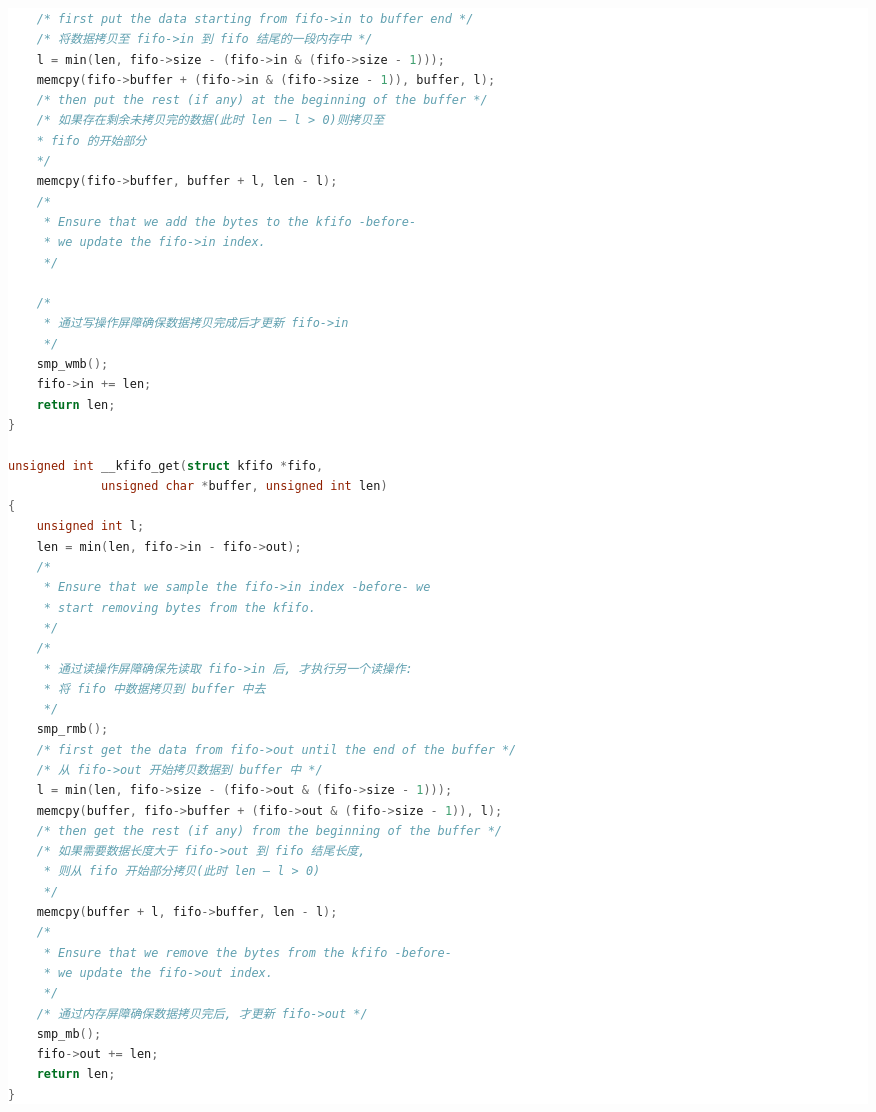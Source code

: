 ```cpp
	/* first put the data starting from fifo->in to buffer end */
    /* 将数据拷贝至 fifo->in 到 fifo 结尾的一段内存中 */
	l = min(len, fifo->size - (fifo->in & (fifo->size - 1)));
	memcpy(fifo->buffer + (fifo->in & (fifo->size - 1)), buffer, l);
	/* then put the rest (if any) at the beginning of the buffer */
    /* 如果存在剩余未拷贝完的数据(此时 len – l > 0)则拷贝至 
    * fifo 的开始部分
    */
	memcpy(fifo->buffer, buffer + l, len - l);
	/*
	 * Ensure that we add the bytes to the kfifo -before-
	 * we update the fifo->in index.
	 */
     
    /*
     * 通过写操作屏障确保数据拷贝完成后才更新 fifo->in
     */
	smp_wmb();
	fifo->in += len;
	return len;
}

unsigned int __kfifo_get(struct kfifo *fifo,
			 unsigned char *buffer, unsigned int len)
{
	unsigned int l;
	len = min(len, fifo->in - fifo->out);
	/*
	 * Ensure that we sample the fifo->in index -before- we
	 * start removing bytes from the kfifo.
	 */
    /*
     * 通过读操作屏障确保先读取 fifo->in 后, 才执行另一个读操作: 
     * 将 fifo 中数据拷贝到 buffer 中去
     */
	smp_rmb();
	/* first get the data from fifo->out until the end of the buffer */
    /* 从 fifo->out 开始拷贝数据到 buffer 中 */
	l = min(len, fifo->size - (fifo->out & (fifo->size - 1)));
	memcpy(buffer, fifo->buffer + (fifo->out & (fifo->size - 1)), l);
	/* then get the rest (if any) from the beginning of the buffer */
    /* 如果需要数据长度大于 fifo->out 到 fifo 结尾长度, 
     * 则从 fifo 开始部分拷贝(此时 len – l > 0)
     */
	memcpy(buffer + l, fifo->buffer, len - l);
	/*
	 * Ensure that we remove the bytes from the kfifo -before-
	 * we update the fifo->out index.
	 */
    /* 通过内存屏障确保数据拷贝完后, 才更新 fifo->out */
	smp_mb();
	fifo->out += len;
	return len;
}
```
